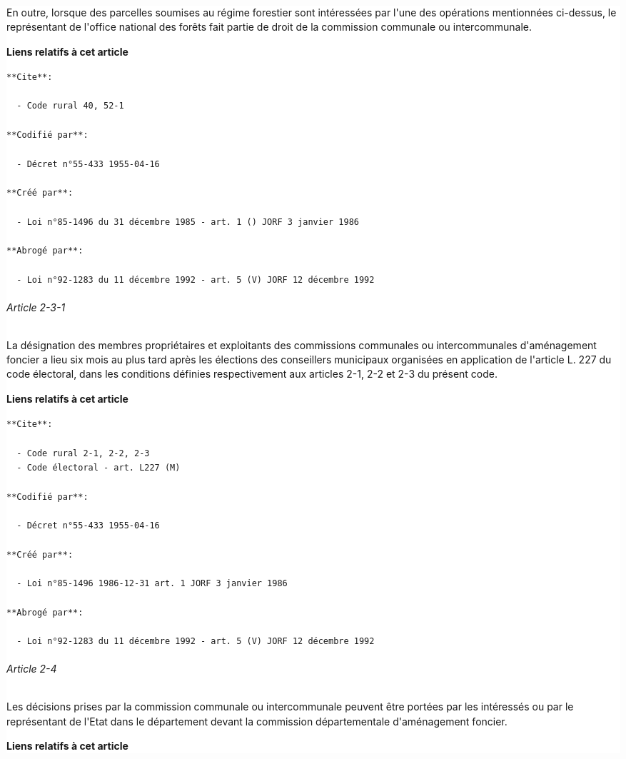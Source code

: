 En outre, lorsque des parcelles soumises au régime forestier sont intéressées par l'une des opérations mentionnées ci-dessus,
le représentant de l'office national des forêts fait partie de droit de la commission communale ou intercommunale.

**Liens relatifs à cet article**

	**Cite**:

	  - Code rural 40, 52-1

	**Codifié par**:

	  - Décret n°55-433 1955-04-16

	**Créé par**:

	  - Loi n°85-1496 du 31 décembre 1985 - art. 1 () JORF 3 janvier 1986

	**Abrogé par**:

	  - Loi n°92-1283 du 11 décembre 1992 - art. 5 (V) JORF 12 décembre 1992


###### Article 2-3-1

La désignation des membres propriétaires et exploitants des commissions communales ou intercommunales d'aménagement foncier a
lieu six mois au plus tard après les élections des conseillers municipaux organisées en application de l'article L. 227 du
code électoral, dans les conditions définies respectivement aux articles 2-1, 2-2 et 2-3 du présent code.

**Liens relatifs à cet article**

	**Cite**:

	  - Code rural 2-1, 2-2, 2-3
	  - Code électoral - art. L227 (M)

	**Codifié par**:

	  - Décret n°55-433 1955-04-16

	**Créé par**:

	  - Loi n°85-1496 1986-12-31 art. 1 JORF 3 janvier 1986

	**Abrogé par**:

	  - Loi n°92-1283 du 11 décembre 1992 - art. 5 (V) JORF 12 décembre 1992


###### Article 2-4

Les décisions prises par la commission communale ou intercommunale peuvent être portées par les intéressés ou par le
représentant de l'Etat dans le département devant la commission départementale d'aménagement foncier.

**Liens relatifs à cet article**
